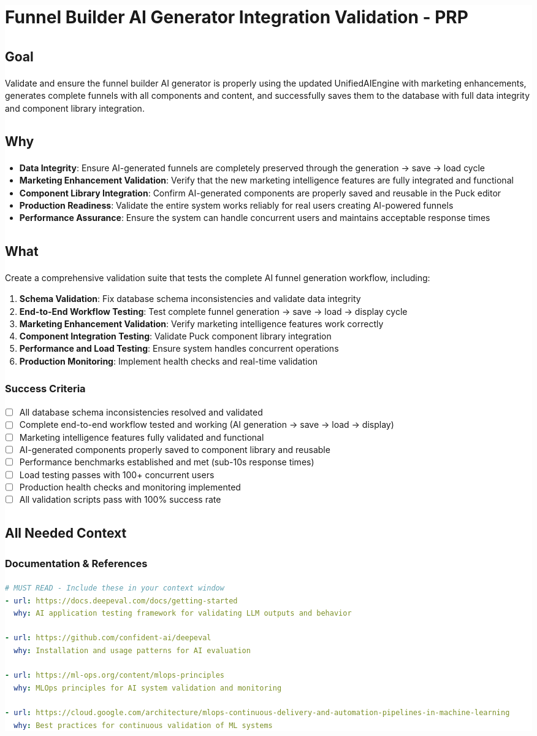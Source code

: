 # Funnel Builder AI Generator Integration Validation - PRP

## Goal

Validate and ensure the funnel builder AI generator is properly using the updated UnifiedAIEngine with marketing enhancements, generates complete funnels with all components and content, and successfully saves them to the database with full data integrity and component library integration.

## Why

- **Data Integrity**: Ensure AI-generated funnels are completely preserved through the generation → save → load cycle
- **Marketing Enhancement Validation**: Verify that the new marketing intelligence features are fully integrated and functional
- **Component Library Integration**: Confirm AI-generated components are properly saved and reusable in the Puck editor
- **Production Readiness**: Validate the entire system works reliably for real users creating AI-powered funnels
- **Performance Assurance**: Ensure the system can handle concurrent users and maintains acceptable response times

## What

Create a comprehensive validation suite that tests the complete AI funnel generation workflow, including:

1. **Schema Validation**: Fix database schema inconsistencies and validate data integrity
2. **End-to-End Workflow Testing**: Test complete funnel generation → save → load → display cycle
3. **Marketing Enhancement Validation**: Verify marketing intelligence features work correctly
4. **Component Integration Testing**: Validate Puck component library integration
5. **Performance and Load Testing**: Ensure system handles concurrent operations
6. **Production Monitoring**: Implement health checks and real-time validation

### Success Criteria

- [ ] All database schema inconsistencies resolved and validated
- [ ] Complete end-to-end workflow tested and working (AI generation → save → load → display)
- [ ] Marketing intelligence features fully validated and functional
- [ ] AI-generated components properly saved to component library and reusable
- [ ] Performance benchmarks established and met (sub-10s response times)
- [ ] Load testing passes with 100+ concurrent users
- [ ] Production health checks and monitoring implemented
- [ ] All validation scripts pass with 100% success rate

## All Needed Context

### Documentation & References

```yaml
# MUST READ - Include these in your context window
- url: https://docs.deepeval.com/docs/getting-started
  why: AI application testing framework for validating LLM outputs and behavior
  
- url: https://github.com/confident-ai/deepeval
  why: Installation and usage patterns for AI evaluation

- url: https://ml-ops.org/content/mlops-principles
  why: MLOps principles for AI system validation and monitoring

- url: https://cloud.google.com/architecture/mlops-continuous-delivery-and-automation-pipelines-in-machine-learning
  why: Best practices for continuous validation of ML systems
```